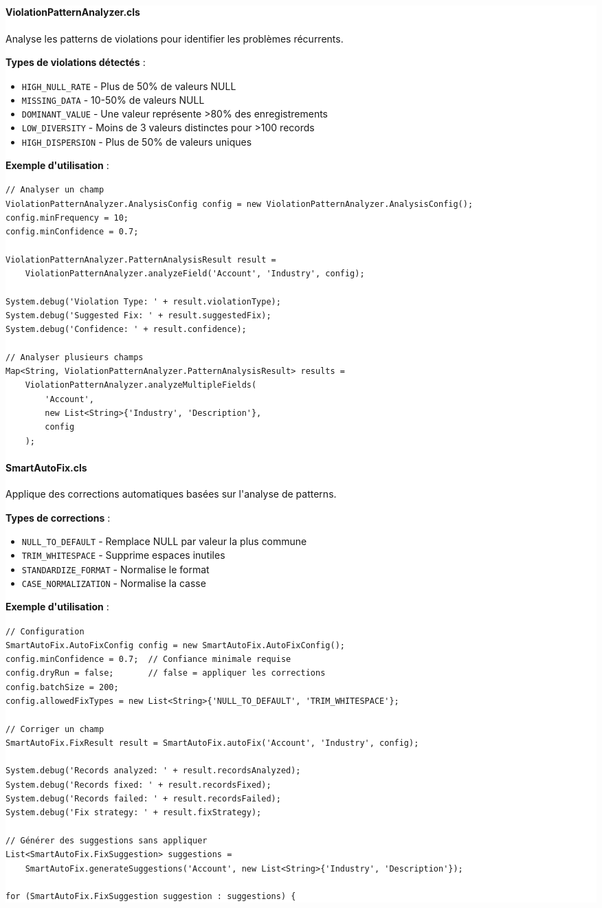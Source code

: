 #### ViolationPatternAnalyzer.cls

Analyse les patterns de violations pour identifier les problèmes récurrents.

**Types de violations détectés** :
- `HIGH_NULL_RATE` - Plus de 50% de valeurs NULL
- `MISSING_DATA` - 10-50% de valeurs NULL
- `DOMINANT_VALUE` - Une valeur représente >80% des enregistrements
- `LOW_DIVERSITY` - Moins de 3 valeurs distinctes pour >100 records
- `HIGH_DISPERSION` - Plus de 50% de valeurs uniques

**Exemple d'utilisation** :
```apex
// Analyser un champ
ViolationPatternAnalyzer.AnalysisConfig config = new ViolationPatternAnalyzer.AnalysisConfig();
config.minFrequency = 10;
config.minConfidence = 0.7;

ViolationPatternAnalyzer.PatternAnalysisResult result =
    ViolationPatternAnalyzer.analyzeField('Account', 'Industry', config);

System.debug('Violation Type: ' + result.violationType);
System.debug('Suggested Fix: ' + result.suggestedFix);
System.debug('Confidence: ' + result.confidence);

// Analyser plusieurs champs
Map<String, ViolationPatternAnalyzer.PatternAnalysisResult> results =
    ViolationPatternAnalyzer.analyzeMultipleFields(
        'Account',
        new List<String>{'Industry', 'Description'},
        config
    );
```

#### SmartAutoFix.cls

Applique des corrections automatiques basées sur l'analyse de patterns.

**Types de corrections** :
- `NULL_TO_DEFAULT` - Remplace NULL par valeur la plus commune
- `TRIM_WHITESPACE` - Supprime espaces inutiles
- `STANDARDIZE_FORMAT` - Normalise le format
- `CASE_NORMALIZATION` - Normalise la casse

**Exemple d'utilisation** :
```apex
// Configuration
SmartAutoFix.AutoFixConfig config = new SmartAutoFix.AutoFixConfig();
config.minConfidence = 0.7;  // Confiance minimale requise
config.dryRun = false;       // false = appliquer les corrections
config.batchSize = 200;
config.allowedFixTypes = new List<String>{'NULL_TO_DEFAULT', 'TRIM_WHITESPACE'};

// Corriger un champ
SmartAutoFix.FixResult result = SmartAutoFix.autoFix('Account', 'Industry', config);

System.debug('Records analyzed: ' + result.recordsAnalyzed);
System.debug('Records fixed: ' + result.recordsFixed);
System.debug('Records failed: ' + result.recordsFailed);
System.debug('Fix strategy: ' + result.fixStrategy);

// Générer des suggestions sans appliquer
List<SmartAutoFix.FixSuggestion> suggestions =
    SmartAutoFix.generateSuggestions('Account', new List<String>{'Industry', 'Description'});

for (SmartAutoFix.FixSuggestion suggestion : suggestions) {
```
